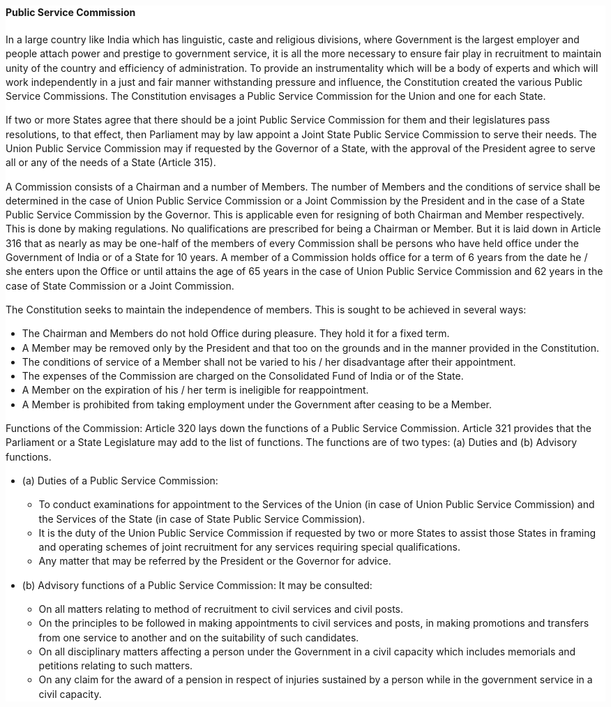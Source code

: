 #### **Public Service Commission**

In a large country like India which has linguistic, caste and religious divisions, where Government is the largest employer and people attach power and prestige to government service, it is all the more necessary to ensure fair play in recruitment to maintain unity of the country and efficiency of administration. To provide an instrumentality which will be a body of experts and which will work independently in a just and fair manner withstanding pressure and influence, the Constitution created the various Public Service Commissions. The Constitution envisages a Public Service Commission for the Union and one for each State.

If two or more States agree that there should be a joint Public Service Commission for them and their legislatures pass resolutions, to that effect, then Parliament may by law appoint a Joint State Public Service Commission to serve their needs. The Union Public Service Commission may if requested by the Governor of a State, with the approval of the President agree to serve all or any of the needs of a State (Article 315).

A Commission consists of a Chairman and a number of Members. The number of Members and the conditions of service shall be determined in the case of Union Public Service Commission or a Joint Commission by the President and in the case of a State Public Service Commission by the Governor. This is applicable even for resigning of both Chairman and Member respectively. This is done by making regulations. No qualifications are prescribed for being a Chairman or Member. But it is laid down in Article 316 that as nearly as may be one-half of the members of every Commission shall be persons who have held office under the Government of India or of a State for 10 years. A member of a Commission holds office for a term of 6 years from the date he / she enters upon the Office or until attains the age of 65 years in the case of Union Public Service Commission and 62 years in the case of State Commission or a Joint Commission.

The Constitution seeks to maintain the independence of members. This is sought to be achieved in several ways:

- The Chairman and Members do not hold Office during pleasure. They hold it for a fixed term.
- A Member may be removed only by the President and that too on the grounds and in the manner provided in the Constitution.
- The conditions of service of a Member shall not be varied to his / her disadvantage after their appointment.
- The expenses of the Commission are charged on the Consolidated Fund of India or of the State.
- A Member on the expiration of his / her term is ineligible for reappointment.
- A Member is prohibited from taking employment under the Government after ceasing to be a Member.

Functions of the Commission: Article 320 lays down the functions of a Public Service Commission. Article 321 provides that the Parliament or a State Legislature may add to the list of functions. The functions are of two types: (a) Duties and (b) Advisory functions.

- (a) Duties of a Public Service Commission:
  - To conduct examinations for appointment to the Services of the Union (in case of Union Public Service Commission) and the Services of the State (in case of State Public Service Commission).
  - It is the duty of the Union Public Service Commission if requested by two or more States to assist those States in framing and operating schemes of joint recruitment for any services requiring special qualifications.
  - Any matter that may be referred by the President or the Governor for advice.

- (b) Advisory functions of a Public Service Commission: It may be consulted:
  - On all matters relating to method of recruitment to civil services and civil posts.
  - On the principles to be followed in making appointments to civil services and posts, in making promotions and transfers from one service to another and on the suitability of such candidates.
  - On all disciplinary matters affecting a person under the Government in a civil capacity which includes memorials and petitions relating to such matters.
  - On any claim for the award of a pension in respect of injuries sustained by a person while in the government service in a civil capacity.

